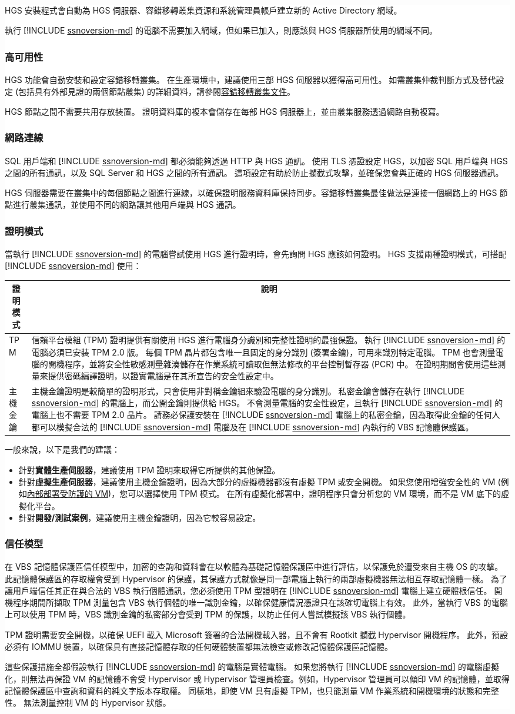 HGS 安裝程式會自動為 HGS 伺服器、容錯移轉叢集資源和系統管理員帳戶建立新的 Active Directory 網域。

執行 [!INCLUDE [ssnoversion-md](../../../includes/ssnoversion-md.md)] 的電腦不需要加入網域，但如果已加入，則應該與 HGS 伺服器所使用的網域不同。

### <a name="high-availability"></a>高可用性

HGS 功能會自動安裝和設定容錯移轉叢集。
在生產環境中，建議使用三部 HGS 伺服器以獲得高可用性。 如需叢集仲裁判斷方式及替代設定 (包括具有外部見證的兩個節點叢集) 的詳細資料，請參閱[容錯移轉叢集文件](https://docs.microsoft.com/windows-server/failover-clustering/manage-cluster-quorum)。

HGS 節點之間不需要共用存放裝置。 證明資料庫的複本會儲存在每部 HGS 伺服器上，並由叢集服務透過網路自動複寫。

### <a name="network-connectivity"></a>網路連線

SQL 用戶端和 [!INCLUDE [ssnoversion-md](../../../includes/ssnoversion-md.md)] 都必須能夠透過 HTTP 與 HGS 通訊。
使用 TLS 憑證設定 HGS，以加密 SQL 用戶端與 HGS 之間的所有通訊，以及 SQL Server 和 HGS 之間的所有通訊。
這項設定有助於防止攔截式攻擊，並確保您會與正確的 HGS 伺服器通訊。

HGS 伺服器需要在叢集中的每個節點之間進行連線，以確保證明服務資料庫保持同步。容錯移轉叢集最佳做法是連接一個網路上的 HGS 節點進行叢集通訊，並使用不同的網路讓其他用戶端與 HGS 通訊。

### <a name="attestation-modes"></a>證明模式

當執行 [!INCLUDE [ssnoversion-md](../../../includes/ssnoversion-md.md)] 的電腦嘗試使用 HGS 進行證明時，會先詢問 HGS 應該如何證明。
HGS 支援兩種證明模式，可搭配 [!INCLUDE [ssnoversion-md](../../../includes/ssnoversion-md.md)] 使用：

| 證明模式 | 說明 |
| ---------------- | ------- |
| TPM | 信賴平台模組 (TPM) 證明提供有關使用 HGS 進行電腦身分識別和完整性證明的最強保證。 執行 [!INCLUDE [ssnoversion-md](../../../includes/ssnoversion-md.md)] 的電腦必須已安裝 TPM 2.0 版。 每個 TPM 晶片都包含唯一且固定的身分識別 (簽署金鑰)，可用來識別特定電腦。 TPM 也會測量電腦的開機程序，並將安全性敏感測量雜湊儲存在作業系統可讀取但無法修改的平台控制暫存器 (PCR) 中。 在證明期間會使用這些測量來提供密碼編譯證明，以證實電腦是在其所宣告的安全性設定中。 |
| 主機金鑰 | 主機金鑰證明是較簡單的證明形式，只會使用非對稱金鑰組來驗證電腦的身分識別。 私密金鑰會儲存在執行 [!INCLUDE [ssnoversion-md](../../../includes/ssnoversion-md.md)] 的電腦上，而公開金鑰則提供給 HGS。 不會測量電腦的安全性設定，且執行 [!INCLUDE [ssnoversion-md](../../../includes/ssnoversion-md.md)] 的電腦上也不需要 TPM 2.0 晶片。 請務必保護安裝在 [!INCLUDE [ssnoversion-md](../../../includes/ssnoversion-md.md)] 電腦上的私密金鑰，因為取得此金鑰的任何人都可以模擬合法的 [!INCLUDE [ssnoversion-md](../../../includes/ssnoversion-md.md)] 電腦及在 [!INCLUDE [ssnoversion-md](../../../includes/ssnoversion-md.md)] 內執行的 VBS 記憶體保護區。 |

一般來說，以下是我們的建議：

- 針對**實體生產伺服器**，建議使用 TPM 證明來取得它所提供的其他保證。
- 針對**虛擬生產伺服器**，建議使用主機金鑰證明，因為大部分的虛擬機器都沒有虛擬 TPM 或安全開機。 如果您使用增強安全性的 VM (例如[內部部署受防護的 VM](https://aka.ms/shieldedvms))，您可以選擇使用 TPM 模式。 在所有虛擬化部署中，證明程序只會分析您的 VM 環境，而不是 VM 底下的虛擬化平台。
- 針對**開發/測試案例**，建議使用主機金鑰證明，因為它較容易設定。

### <a name="trust-model"></a>信任模型

在 VBS 記憶體保護區信任模型中，加密的查詢和資料會在以軟體為基礎記憶體保護區中進行評估，以保護免於遭受來自主機 OS 的攻擊。
此記憶體保護區的存取權會受到 Hypervisor 的保護，其保護方式就像是同一部電腦上執行的兩部虛擬機器無法相互存取記憶體一樣。
為了讓用戶端信任其正在與合法的 VBS 執行個體通訊，您必須使用 TPM 型證明在 [!INCLUDE [ssnoversion-md](../../../includes/ssnoversion-md.md)] 電腦上建立硬體根信任。
開機程序期間所擷取 TPM 測量包含 VBS 執行個體的唯一識別金鑰，以確保健康情況憑證只在該確切電腦上有效。
此外，當執行 VBS 的電腦上可以使用 TPM 時，VBS 識別金鑰的私密部分會受到 TPM 的保護，以防止任何人嘗試模擬該 VBS 執行個體。

TPM 證明需要安全開機，以確保 UEFI 載入 Microsoft 簽署的合法開機載入器，且不會有 Rootkit 攔截 Hypervisor 開機程序。
此外，預設必須有 IOMMU 裝置，以確保具有直接記憶體存取的任何硬體裝置都無法檢查或修改記憶體保護區記憶體。

這些保護措施全都假設執行 [!INCLUDE [ssnoversion-md](../../../includes/ssnoversion-md.md)] 的電腦是實體電腦。
如果您將執行 [!INCLUDE [ssnoversion-md](../../../includes/ssnoversion-md.md)] 的電腦虛擬化，則無法再保證 VM 的記憶體不會受 Hypervisor 或 Hypervisor 管理員檢查。例如，Hypervisor 管理員可以傾印 VM 的記憶體，並取得記憶體保護區中查詢和資料的純文字版本存取權。
同樣地，即使 VM 具有虛擬 TPM，也只能測量 VM 作業系統和開機環境的狀態和完整性。
無法測量控制 VM 的 Hypervisor 狀態。
